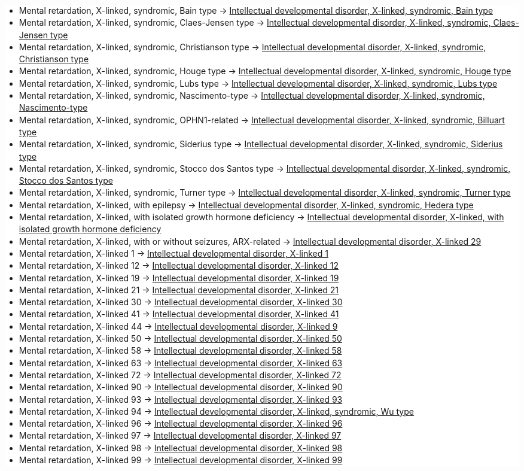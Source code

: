 - Mental retardation, X-linked, syndromic, Bain type -\> [Intellectual developmental disorder, X-linked, syndromic, Bain type](https://www.uniprot.org/diseases/DI-04850)
- Mental retardation, X-linked, syndromic, Claes-Jensen type -\> [Intellectual developmental disorder, X-linked, syndromic, Claes-Jensen type](https://www.uniprot.org/diseases/DI-00718)
- Mental retardation, X-linked, syndromic, Christianson type -\> [Intellectual developmental disorder, X-linked, syndromic, Christianson type](https://www.uniprot.org/diseases/DI-01965)
- Mental retardation, X-linked, syndromic, Houge type -\> [Intellectual developmental disorder, X-linked, syndromic, Houge type](https://www.uniprot.org/diseases/DI-05156)
- Mental retardation, X-linked, syndromic, Lubs type -\> [Intellectual developmental disorder, X-linked, syndromic, Lubs type](https://www.uniprot.org/diseases/DI-02752)
- Mental retardation, X-linked, syndromic, Nascimento-type -\> [Intellectual developmental disorder, X-linked, syndromic, Nascimento-type](https://www.uniprot.org/diseases/DI-03285)
- Mental retardation, X-linked, syndromic, OPHN1-related -\> [Intellectual developmental disorder, X-linked, syndromic, Billuart type](https://www.uniprot.org/diseases/DI-00719)
- Mental retardation, X-linked, syndromic, Siderius type -\> [Intellectual developmental disorder, X-linked, syndromic, Siderius type](https://www.uniprot.org/diseases/DI-01966)
- Mental retardation, X-linked, syndromic, Stocco dos Santos type -\> [Intellectual developmental disorder, X-linked, syndromic, Stocco dos Santos type](https://www.uniprot.org/diseases/DI-02342)
- Mental retardation, X-linked, syndromic, Turner type -\> [Intellectual developmental disorder, X-linked, syndromic, Turner type](https://www.uniprot.org/diseases/DI-00720)
- Mental retardation, X-linked, with epilepsy -\> [Intellectual developmental disorder, X-linked, syndromic, Hedera type](https://www.uniprot.org/diseases/DI-00741)
- Mental retardation, X-linked, with isolated growth hormone deficiency -\> [Intellectual developmental disorder, X-linked, with isolated growth hormone deficiency](https://www.uniprot.org/diseases/DI-01968)
- Mental retardation, X-linked, with or without seizures, ARX-related -\> [Intellectual developmental disorder, X-linked 29](https://www.uniprot.org/diseases/DI-00724)
- Mental retardation, X-linked 1 -\> [Intellectual developmental disorder, X-linked 1](https://www.uniprot.org/diseases/DI-02789)
- Mental retardation, X-linked 12 -\> [Intellectual developmental disorder, X-linked 12](https://www.uniprot.org/diseases/DI-04511)
- Mental retardation, X-linked 19 -\> [Intellectual developmental disorder, X-linked 19](https://www.uniprot.org/diseases/DI-03127)
- Mental retardation, X-linked 21 -\> [Intellectual developmental disorder, X-linked 21](https://www.uniprot.org/diseases/DI-00726)
- Mental retardation, X-linked 30 -\> [Intellectual developmental disorder, X-linked 30](https://www.uniprot.org/diseases/DI-00727)
- Mental retardation, X-linked 41 -\> [Intellectual developmental disorder, X-linked 41](https://www.uniprot.org/diseases/DI-00728)
- Mental retardation, X-linked 44 -\> [Intellectual developmental disorder, X-linked 9](https://www.uniprot.org/diseases/DI-00729)
- Mental retardation, X-linked 50 -\> [Intellectual developmental disorder, X-linked 50](https://www.uniprot.org/diseases/DI-06017)
- Mental retardation, X-linked 58 -\> [Intellectual developmental disorder, X-linked 58](https://www.uniprot.org/diseases/DI-00733)
- Mental retardation, X-linked 63 -\> [Intellectual developmental disorder, X-linked 63](https://www.uniprot.org/diseases/DI-00734)
- Mental retardation, X-linked 72 -\> [Intellectual developmental disorder, X-linked 72](https://www.uniprot.org/diseases/DI-02586)
- Mental retardation, X-linked 90 -\> [Intellectual developmental disorder, X-linked 90](https://www.uniprot.org/diseases/DI-00736)
- Mental retardation, X-linked 93 -\> [Intellectual developmental disorder, X-linked 93](https://www.uniprot.org/diseases/DI-01967)
- Mental retardation, X-linked 94 -\> [Intellectual developmental disorder, X-linked, syndromic, Wu type](https://www.uniprot.org/diseases/DI-00739)
- Mental retardation, X-linked 96 -\> [Intellectual developmental disorder, X-linked 96](https://www.uniprot.org/diseases/DI-02522)
- Mental retardation, X-linked 97 -\> [Intellectual developmental disorder, X-linked 97](https://www.uniprot.org/diseases/DI-02523)
- Mental retardation, X-linked 98 -\> [Intellectual developmental disorder, X-linked 98](https://www.uniprot.org/diseases/DI-03949)
- Mental retardation, X-linked 99 -\> [Intellectual developmental disorder, X-linked 99](https://www.uniprot.org/diseases/DI-04101)